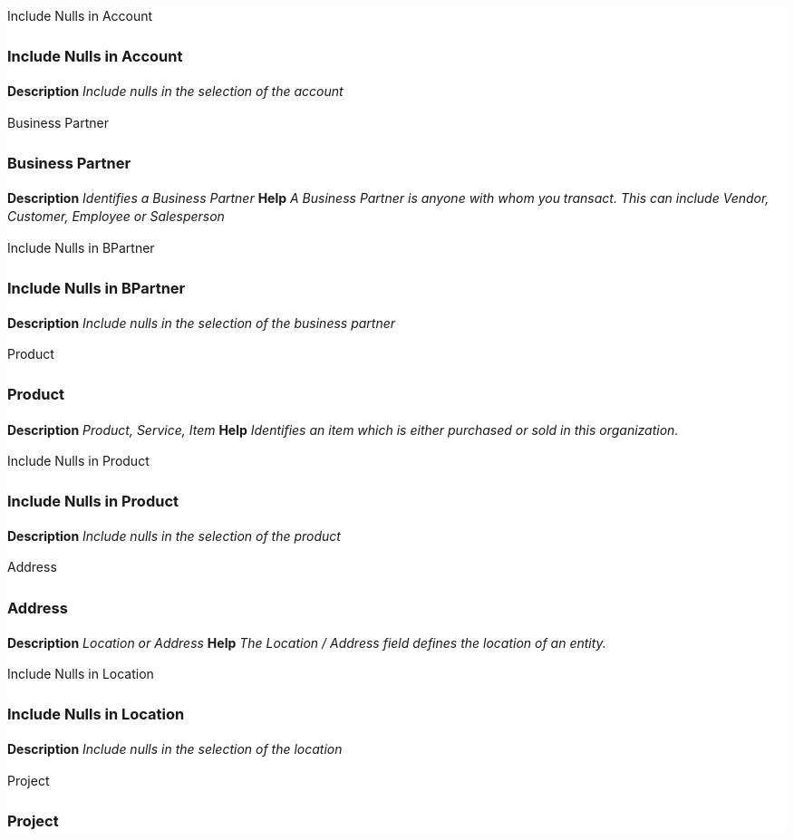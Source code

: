 Include Nulls in Account
### Include Nulls in Account

**Description**
 *Include nulls in the selection of the account*

Business Partner
### Business Partner

**Description**
 *Identifies a Business Partner*
**Help**
 *A Business Partner is anyone with whom you transact.  This can include Vendor, Customer, Employee or Salesperson*

Include Nulls in BPartner
### Include Nulls in BPartner

**Description**
 *Include nulls in the selection of the business partner*

Product
### Product

**Description**
 *Product, Service, Item*
**Help**
 *Identifies an item which is either purchased or sold in this organization.*

Include Nulls in Product
### Include Nulls in Product

**Description**
 *Include nulls in the selection of the product*

Address
### Address

**Description**
 *Location or Address*
**Help**
 *The Location / Address field defines the location of an entity.*

Include Nulls in Location
### Include Nulls in Location

**Description**
 *Include nulls in the selection of the location*

Project
### Project
